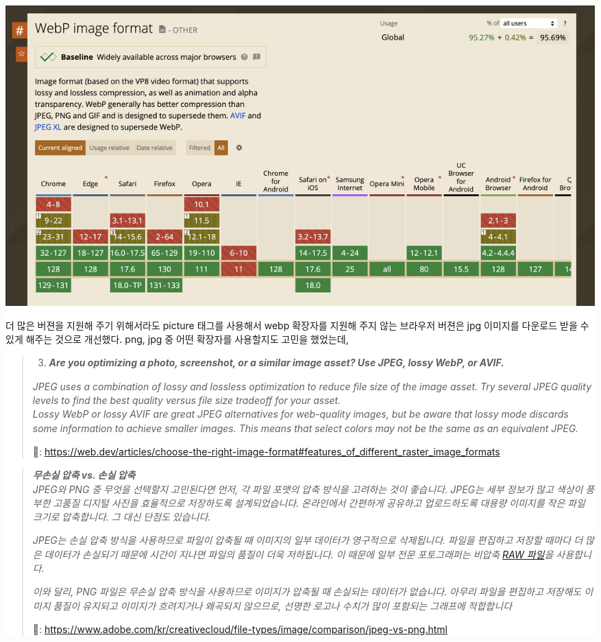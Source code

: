 ![](./assets/level44-1.png)

더 많은 버젼을 지원해 주기 위해서라도 picture 태그를 사용해서 webp 확장자를 지원해 주지 않는 브라우저 버젼은 jpg 이미지를 다운로드 받을 수 있게 해주는 것으로 개선했다. png, jpg 중 어떤 확장자를 사용할지도 고민을 했었는데,

> 3. **_Are you optimizing a photo, screenshot, or a similar image asset? Use JPEG, lossy WebP, or AVIF._**
>
> _JPEG uses a combination of lossy and lossless optimization to reduce file size of the image asset. Try several JPEG quality levels to find the best quality versus file size tradeoff for your asset._  
> _Lossy WebP or lossy AVIF are great JPEG alternatives for web-quality images, but be aware that lossy mode discards some information to achieve smaller images. This means that select colors may not be the same as an equivalent JPEG._
>
> 🔗: https://web.dev/articles/choose-the-right-image-format#features_of_different_raster_image_formats

> **_무손실 압축 vs. 손실 압축_**  
> _JPEG와 PNG 중 무엇을 선택할지 고민된다면 먼저, 각 파일 포맷의 압축 방식을 고려하는 것이 좋습니다._ _JPEG는 세부 정보가 많고 색상이 풍부한 고품질 디지털 사진을 효율적으로 저장하도록 설계되었습니다. 온라인에서 간편하게 공유하고 업로드하도록 대용량 이미지를 작은 파일 크기로 압축합니다. 그 대신 단점도 있습니다._
>
> _JPEG는 손실 압축 방식을 사용하므로 파일이 압축될 때 이미지의 일부 데이터가 영구적으로 삭제됩니다. 파일을 편집하고 저장할 때마다 더 많은 데이터가 손실되기 때문에 시간이 지나면 파일의 품질이 더욱 저하됩니다. 이 때문에 일부 전문 포토그래퍼는 비압축 [RAW 파일](https://www.adobe.com/kr/creativecloud/file-types/image/raw.html)을 사용합니다._
>
> _이와 달리, PNG 파일은 무손실 압축 방식을 사용하므로 이미지가 압축될 때 손실되는 데이터가 없습니다. 아무리 파일을 편집하고 저장해도 이미지 품질이 유지되고 이미지가 흐려지거나 왜곡되지 않으므로, 선명한 로고나 수치가 많이 포함되는 그래프에 적합합니다_
>
> 🔗: https://www.adobe.com/kr/creativecloud/file-types/image/comparison/jpeg-vs-png.html
